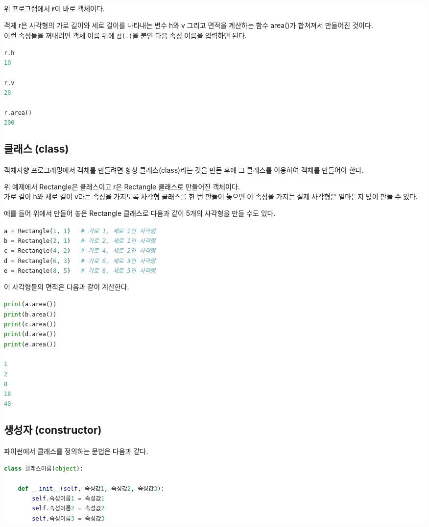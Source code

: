 위 프로그램에서 **r**이 바로 객체이다.

객체 r은 사각형의 가로 길이와 세로 길이를 나타내는 변수 h와 v 그리고 면적을 계산하는 함수 area()가 합쳐져서 만들어진 것이다.  
이런 속성들을 꺼내려면 객체 이름 뒤에 `점(.)`을 붙인 다음 속성 이름을 입력하면 된다.

```python
r.h
10

r.v
20

r.area()
200
```

## 클래스 (class)

객체지향 프로그래밍에서 객체를 만들려면 항상 클래스(class)라는 것을 만든 후에 그 클래스를 이용하여 객체를 만들어야 한다.

위 예제에서 Rectangle은 클래스이고 r은 Rectangle 클래스로 만들어진 객체이다.  
가로 길이 h와 세로 길이 v라는 속성을 가지도록 사각형 클래스를 한 번 만들어 놓으면 이 속성을 가지는 실제 사각형은 얼마든지 많이 만들 수 있다.

예를 들어 위에서 만들어 놓은 Rectangle 클래스로 다음과 같이 5개의 사각형을 만들 수도 있다.

```python
a = Rectangle(1, 1)   # 가로 1, 세로 1인 사각형
b = Rectangle(2, 1)   # 가로 2, 세로 1인 사각형
c = Rectangle(4, 2)   # 가로 4, 세로 2인 사각형
d = Rectangle(6, 3)   # 가로 6, 세로 3인 사각형
e = Rectangle(8, 5)   # 가로 8, 세로 5인 사각형
```

이 사각형들의 면적은 다음과 같이 계산한다.

```python
print(a.area())
print(b.area())
print(c.area())
print(d.area())
print(e.area())

1
2
8
18
40
```

## 생성자 (constructor)
파이썬에서 클래스를 정의하는 문법은 다음과 같다.

```python
class 클래스이름(object):
    
    def __init__(self, 속성값1, 속성값2, 속성값3):
        self.속성이름1 = 속성값1
        self.속성이름2 = 속성값2
        self.속성이름3 = 속성값3
```
